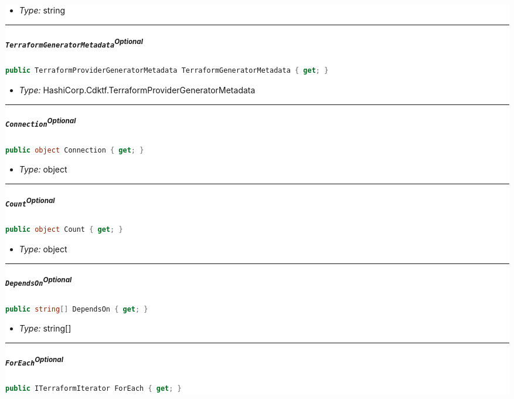 - *Type:* string

---

##### `TerraformGeneratorMetadata`<sup>Optional</sup> <a name="TerraformGeneratorMetadata" id="@cdktf/provider-snowflake.grantPrivilegesToShare.GrantPrivilegesToShare.property.terraformGeneratorMetadata"></a>

```csharp
public TerraformProviderGeneratorMetadata TerraformGeneratorMetadata { get; }
```

- *Type:* HashiCorp.Cdktf.TerraformProviderGeneratorMetadata

---

##### `Connection`<sup>Optional</sup> <a name="Connection" id="@cdktf/provider-snowflake.grantPrivilegesToShare.GrantPrivilegesToShare.property.connection"></a>

```csharp
public object Connection { get; }
```

- *Type:* object

---

##### `Count`<sup>Optional</sup> <a name="Count" id="@cdktf/provider-snowflake.grantPrivilegesToShare.GrantPrivilegesToShare.property.count"></a>

```csharp
public object Count { get; }
```

- *Type:* object

---

##### `DependsOn`<sup>Optional</sup> <a name="DependsOn" id="@cdktf/provider-snowflake.grantPrivilegesToShare.GrantPrivilegesToShare.property.dependsOn"></a>

```csharp
public string[] DependsOn { get; }
```

- *Type:* string[]

---

##### `ForEach`<sup>Optional</sup> <a name="ForEach" id="@cdktf/provider-snowflake.grantPrivilegesToShare.GrantPrivilegesToShare.property.forEach"></a>

```csharp
public ITerraformIterator ForEach { get; }
```
